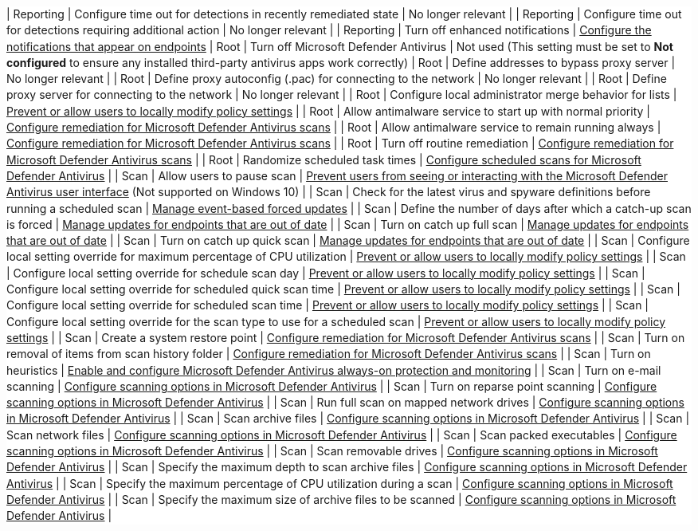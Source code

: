 | Reporting | Configure time out for detections in recently remediated state | No longer relevant |
| Reporting | Configure time out for detections requiring additional action | No longer relevant |
| Reporting | Turn off enhanced notifications | [Configure the notifications that appear on endpoints](configure-notifications-microsoft-defender-antivirus.md)
| Root | Turn off Microsoft Defender Antivirus | Not used (This setting must be set to **Not configured** to ensure any installed third-party antivirus apps work correctly)
| Root | Define addresses to bypass proxy server | No longer relevant |
| Root | Define proxy autoconfig (.pac) for connecting to the network | No longer relevant |
| Root | Define proxy server for connecting to the network | No longer relevant |
| Root | Configure local administrator merge behavior for lists | [Prevent or allow users to locally modify policy settings](configure-local-policy-overrides-microsoft-defender-antivirus.md) |
| Root | Allow antimalware service to start up with normal priority | [Configure remediation for Microsoft Defender Antivirus scans](configure-remediation-microsoft-defender-antivirus.md) |
| Root | Allow antimalware service to remain running always | [Configure remediation for Microsoft Defender Antivirus scans](configure-remediation-microsoft-defender-antivirus.md) |
| Root | Turn off routine remediation | [Configure remediation for Microsoft Defender Antivirus scans](configure-remediation-microsoft-defender-antivirus.md) |
| Root | Randomize scheduled task times | [Configure scheduled scans for Microsoft Defender Antivirus](scheduled-catch-up-scans-microsoft-defender-antivirus.md) |
| Scan | Allow users to pause scan | [Prevent users from seeing or interacting with the Microsoft Defender Antivirus user interface](prevent-end-user-interaction-microsoft-defender-antivirus.md) (Not supported on Windows 10) |
| Scan | Check for the latest virus and spyware definitions before running a scheduled scan | [Manage event-based forced updates](manage-event-based-updates-microsoft-defender-antivirus.md) |
| Scan | Define the number of days after which a catch-up scan is forced | [Manage updates for endpoints that are out of date](manage-outdated-endpoints-microsoft-defender-antivirus.md) |
| Scan | Turn on catch up full scan | [Manage updates for endpoints that are out of date](manage-outdated-endpoints-microsoft-defender-antivirus.md) |
| Scan | Turn on catch up quick scan | [Manage updates for endpoints that are out of date](manage-outdated-endpoints-microsoft-defender-antivirus.md) |
| Scan | Configure local setting override for maximum percentage of CPU utilization | [Prevent or allow users to locally modify policy settings](configure-local-policy-overrides-microsoft-defender-antivirus.md) |
| Scan | Configure local setting override for schedule scan day | [Prevent or allow users to locally modify policy settings](configure-local-policy-overrides-microsoft-defender-antivirus.md) |
| Scan | Configure local setting override for scheduled quick scan time | [Prevent or allow users to locally modify policy settings](configure-local-policy-overrides-microsoft-defender-antivirus.md) |
| Scan | Configure local setting override for scheduled scan time | [Prevent or allow users to locally modify policy settings](configure-local-policy-overrides-microsoft-defender-antivirus.md) |
| Scan | Configure local setting override for the scan type to use for a scheduled scan | [Prevent or allow users to locally modify policy settings](configure-local-policy-overrides-microsoft-defender-antivirus.md) |
| Scan | Create a system restore point | [Configure remediation for Microsoft Defender Antivirus scans](configure-remediation-microsoft-defender-antivirus.md) |
| Scan | Turn on removal of items from scan history folder | [Configure remediation for Microsoft Defender Antivirus scans](configure-remediation-microsoft-defender-antivirus.md) |
| Scan | Turn on heuristics | [Enable and configure Microsoft Defender Antivirus always-on protection and monitoring](configure-real-time-protection-microsoft-defender-antivirus.md) |
| Scan | Turn on e-mail scanning | [Configure scanning options in Microsoft Defender Antivirus](configure-advanced-scan-types-microsoft-defender-antivirus.md) |
| Scan | Turn on reparse point scanning | [Configure scanning options in Microsoft Defender Antivirus](configure-advanced-scan-types-microsoft-defender-antivirus.md) |
| Scan | Run full scan on mapped network drives | [Configure scanning options in Microsoft Defender Antivirus](configure-advanced-scan-types-microsoft-defender-antivirus.md) |
| Scan | Scan archive files | [Configure scanning options in Microsoft Defender Antivirus](configure-advanced-scan-types-microsoft-defender-antivirus.md) |
| Scan | Scan network files | [Configure scanning options in Microsoft Defender Antivirus](configure-advanced-scan-types-microsoft-defender-antivirus.md) |
| Scan | Scan packed executables | [Configure scanning options in Microsoft Defender Antivirus](configure-advanced-scan-types-microsoft-defender-antivirus.md) |
| Scan | Scan removable drives | [Configure scanning options in Microsoft Defender Antivirus](configure-advanced-scan-types-microsoft-defender-antivirus.md) |
| Scan | Specify the maximum depth to scan archive files | [Configure scanning options in Microsoft Defender Antivirus](configure-advanced-scan-types-microsoft-defender-antivirus.md) |
| Scan | Specify the maximum percentage of CPU utilization during a scan | [Configure scanning options in Microsoft Defender Antivirus](configure-advanced-scan-types-microsoft-defender-antivirus.md) |
| Scan | Specify the maximum size of archive files to be scanned | [Configure scanning options in Microsoft Defender Antivirus](configure-advanced-scan-types-microsoft-defender-antivirus.md) |